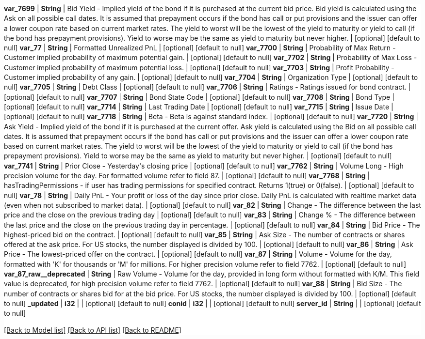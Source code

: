 **var_7699** | **String** | Bid Yield - Implied yield of the bond if it is purchased at the current bid price. Bid yield is calculated using the Ask on all possible call dates. It is assumed that prepayment occurs if the bond has call or put provisions and the issuer can offer a lower coupon rate based on current market rates. The yield to worst will be the lowest of the yield to maturity or yield to call (if the bond has prepayment provisions). Yield to worse may be the same as yield to maturity but never higher.  | [optional] [default to null]
**var_77** | **String** | Formatted Unrealized PnL | [optional] [default to null]
**var_7700** | **String** | Probability of Max Return - Customer implied probability of maximum potential gain. | [optional] [default to null]
**var_7702** | **String** | Probability of Max Loss - Customer implied probability of maximum potential loss. | [optional] [default to null]
**var_7703** | **String** | Profit Probability - Customer implied probability of any gain. | [optional] [default to null]
**var_7704** | **String** | Organization Type | [optional] [default to null]
**var_7705** | **String** | Debt Class | [optional] [default to null]
**var_7706** | **String** | Ratings - Ratings issued for bond contract. | [optional] [default to null]
**var_7707** | **String** | Bond State Code | [optional] [default to null]
**var_7708** | **String** | Bond Type | [optional] [default to null]
**var_7714** | **String** | Last Trading Date | [optional] [default to null]
**var_7715** | **String** | Issue Date | [optional] [default to null]
**var_7718** | **String** | Beta - Beta is against standard index. | [optional] [default to null]
**var_7720** | **String** | Ask Yield - Implied yield of the bond if it is purchased at the current offer. Ask yield is calculated using the Bid on all possible call dates. It is assumed that prepayment occurs if the bond has call or put provisions and the issuer can offer a lower coupon rate based on current market rates. The yield to worst will be the lowest of the yield to maturity or yield to call (if the bond has prepayment provisions). Yield to worse may be the same as yield to maturity but never higher.  | [optional] [default to null]
**var_7741** | **String** | Prior Close - Yesterday&#39;s closing price | [optional] [default to null]
**var_7762** | **String** | Volume Long - High precision volume for the day. For formatted volume refer to field 87. | [optional] [default to null]
**var_7768** | **String** | hasTradingPermissions - if user has trading permissions for specified contract. Returns 1(true) or 0(false). | [optional] [default to null]
**var_78** | **String** | Daily PnL - Your profit or loss of the day since prior close. Daily PnL is calculated with realtime market data (even when not subscribed to market data). | [optional] [default to null]
**var_82** | **String** | Change - The difference between the last price and the close on the previous trading day | [optional] [default to null]
**var_83** | **String** | Change % - The difference between the last price and the close on the previous trading day in percentage. | [optional] [default to null]
**var_84** | **String** | Bid Price - The highest-priced bid on the contract. | [optional] [default to null]
**var_85** | **String** | Ask Size - The number of contracts or shares offered at the ask price. For US stocks, the number displayed is divided by 100. | [optional] [default to null]
**var_86** | **String** | Ask Price - The lowest-priced offer on the contract. | [optional] [default to null]
**var_87** | **String** | Volume - Volume for the day, formatted with &#39;K&#39; for thousands or &#39;M&#39; for millions. For higher precision volume refer to field 7762. | [optional] [default to null]
**var_87_raw__deprecated** | **String** | Raw Volume - Volume for the day, provided in long form without formatted with K/M. This field value is deprecated, for high precision volume refer to field 7762. | [optional] [default to null]
**var_88** | **String** | Bid Size - The number of contracts or shares bid for at the bid price. For US stocks, the number displayed is divided by 100. | [optional] [default to null]
**_updated** | **i32** |  | [optional] [default to null]
**conid** | **i32** |  | [optional] [default to null]
**server_id** | **String** |  | [optional] [default to null]

[[Back to Model list]](../README.md#documentation-for-models) [[Back to API list]](../README.md#documentation-for-api-endpoints) [[Back to README]](../README.md)



